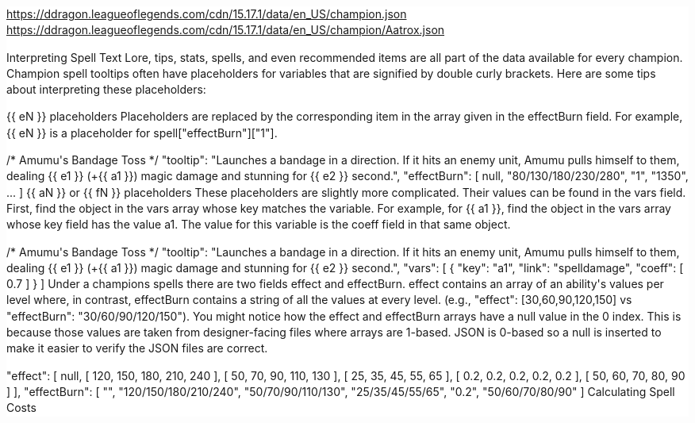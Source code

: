 https://ddragon.leagueoflegends.com/cdn/15.17.1/data/en_US/champion.json
https://ddragon.leagueoflegends.com/cdn/15.17.1/data/en_US/champion/Aatrox.json

Interpreting Spell Text
Lore, tips, stats, spells, and even recommended items are all part of the data available for every champion. Champion spell tooltips often have placeholders for variables that are signified by double curly brackets. Here are some tips about interpreting these placeholders:

{{ eN }} placeholders
Placeholders are replaced by the corresponding item in the array given in the effectBurn field. For example, {{ eN }} is a placeholder for spell["effectBurn"]["1"].

/* Amumu's Bandage Toss */
"tooltip": "Launches a bandage in a direction. If it hits an enemy unit, Amumu pulls himself to them, dealing {{ e1 }} <scaleAP>(+{{ a1 }})</scaleAP> magic damage and stunning for {{ e2 }} second.",
"effectBurn": [
  null,
  "80/130/180/230/280",
  "1",
  "1350",
  ...
]
{{ aN }} or {{ fN }} placeholders
These placeholders are slightly more complicated. Their values can be found in the vars field. First, find the object in the vars array whose key matches the variable. For example, for {{ a1 }}, find the object in the vars array whose key field has the value a1. The value for this variable is the coeff field in that same object.

/* Amumu's Bandage Toss */
"tooltip": "Launches a bandage in a direction. If it hits an enemy unit, Amumu pulls himself to them, dealing {{ e1 }} <scaleAP>(+{{ a1 }})</scaleAP> magic damage and stunning for {{ e2 }} second.",
"vars": [
  {
    "key": "a1",
    "link": "spelldamage",
    "coeff": [
      0.7
    ]
  }
]
Under a champions spells there are two fields effect and effectBurn. effect contains an array of an ability's values per level where, in contrast, effectBurn contains a string of all the values at every level. (e.g., "effect": [30,60,90,120,150] vs "effectBurn": "30/60/90/120/150"). You might notice how the effect and effectBurn arrays have a null value in the 0 index. This is because those values are taken from designer-facing files where arrays are 1-based. JSON is 0-based so a null is inserted to make it easier to verify the JSON files are correct.

"effect": [
  null,
  [ 120, 150, 180, 210, 240 ],
  [ 50, 70, 90, 110, 130 ],
  [ 25, 35, 45, 55, 65 ],
  [ 0.2, 0.2, 0.2, 0.2, 0.2 ],
  [ 50, 60, 70, 80, 90 ]
],
"effectBurn": [
  "",
  "120/150/180/210/240",
  "50/70/90/110/130",
  "25/35/45/55/65",
  "0.2",
  "50/60/70/80/90"
]
Calculating Spell Costs